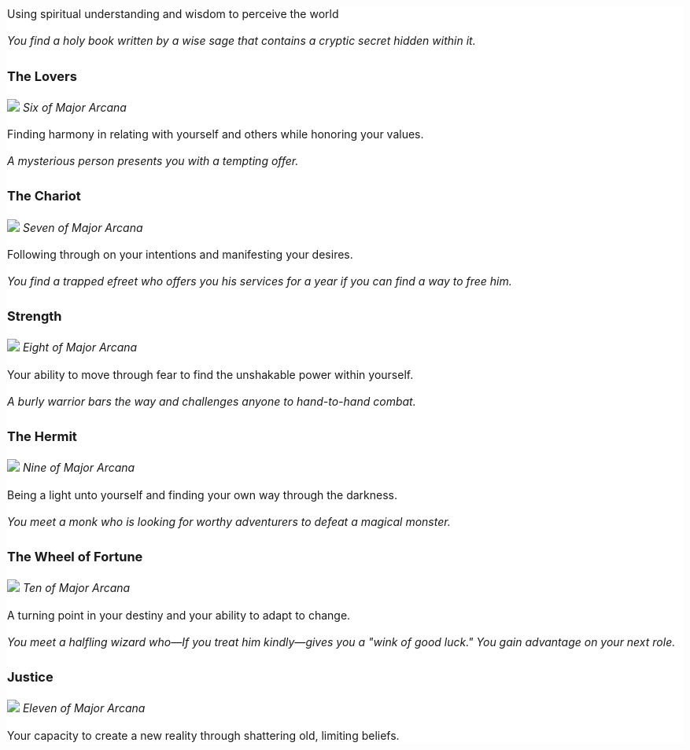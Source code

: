 Using spiritual understanding and wisdom to perceive the world

*You find a holy book written by a wise sage that contains a cryptic secret hidden within it.*

### The Lovers
![](https://raw.githubusercontent.com/5etools-mirror-2/5etools-img/main/decks/TD/MA-Lovers.webp#card)
*Six of Major Arcana*

Finding harmony in relating with yourself and others while honoring your values.

*A mysterious person presents you with a tempting offer.*

### The Chariot
![](https://raw.githubusercontent.com/5etools-mirror-2/5etools-img/main/decks/TD/MA-Chariot.webp#card)
*Seven of Major Arcana*

Following through on your intentions and manifesting your desires.

*You find a trapped efreet who offers you his services for a year if you can find a way to free him.*

### Strength
![](https://raw.githubusercontent.com/5etools-mirror-2/5etools-img/main/decks/TD/MA-Strength.webp#card)
*Eight of Major Arcana*

Your ability to move through fear to find the unshakable power within yourself.

*A burly warrior bars the way and challenges anyone to hand-to-hand combat.*

### The Hermit
![](https://raw.githubusercontent.com/5etools-mirror-2/5etools-img/main/decks/TD/MA-Hermit.webp#card)
*Nine of Major Arcana*

Being a light unto yourself and finding your own way through the darkness.

*You meet a monk who is looking for worthy adventurers to defeat a magical monster.*

### The Wheel of Fortune
![](https://raw.githubusercontent.com/5etools-mirror-2/5etools-img/main/decks/TD/MA-Wheel%20of%20Fortune.webp#card)
*Ten of Major Arcana*

A turning point in your destiny and your ability to adapt to change.

*You meet a halfling wizard who—If you treat him kindly—gives you a "wink of good luck." You gain advantage on your next role.*

### Justice
![](https://raw.githubusercontent.com/5etools-mirror-2/5etools-img/main/decks/TD/MA-Justice.webp#card)
*Eleven of Major Arcana*

Your capacity to create a new reality through shattering old, limiting beliefs.

